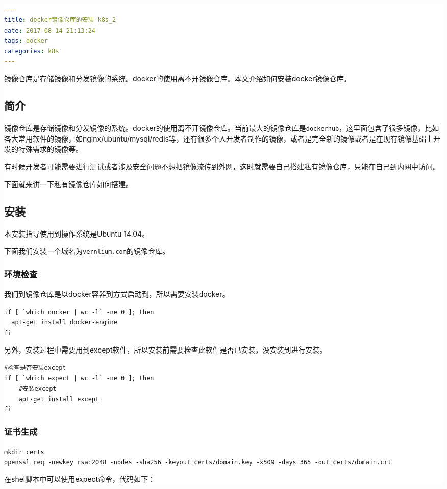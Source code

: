 ```yaml
---
title: docker镜像仓库的安装-k8s_2
date: 2017-08-14 21:13:24
tags: docker
categories: k8s
---
```


镜像仓库是存储镜像和分发镜像的系统。docker的使用离不开镜像仓库。本文介绍如何安装docker镜像仓库。

## 简介

镜像仓库是存储镜像和分发镜像的系统。docker的使用离不开镜像仓库。当前最大的镜像仓库是`dockerhub`，这里面包含了很多镜像，比如各大常用软件的镜像，如nginx/ubuntu/mysql/redis等，还有很多个人开发者制作的镜像，或者是完全新的镜像或者是在现有镜像基础上开发的特殊需求的镜像等。

有时候开发者可能需要进行测试或者涉及安全问题不想把镜像流传到外网，这时就需要自己搭建私有镜像仓库，只能在自己到内网中访问。

下面就来讲一下私有镜像仓库如何搭建。

## 安装

本安装指导使用到操作系统是Ubuntu 14.04。

下面我们安装一个域名为`vernlium.com`的镜像仓库。

### 环境检查

我们到镜像仓库是以docker容器到方式启动到，所以需要安装docker。

```shell
if [ `which docker | wc -l` -ne 0 ]; then
  apt-get install docker-engine
fi
```

另外，安装过程中需要用到except软件，所以安装前需要检查此软件是否已安装，没安装到进行安装。

```
#检查是否安装except
if [ `which expect | wc -l` -ne 0 ]; then
    #安装except
    apt-get install except
fi
```

### 证书生成

```
mkdir certs
openssl req -newkey rsa:2048 -nodes -sha256 -keyout certs/domain.key -x509 -days 365 -out certs/domain.crt
```

在shel脚本中可以使用expect命令，代码如下：
